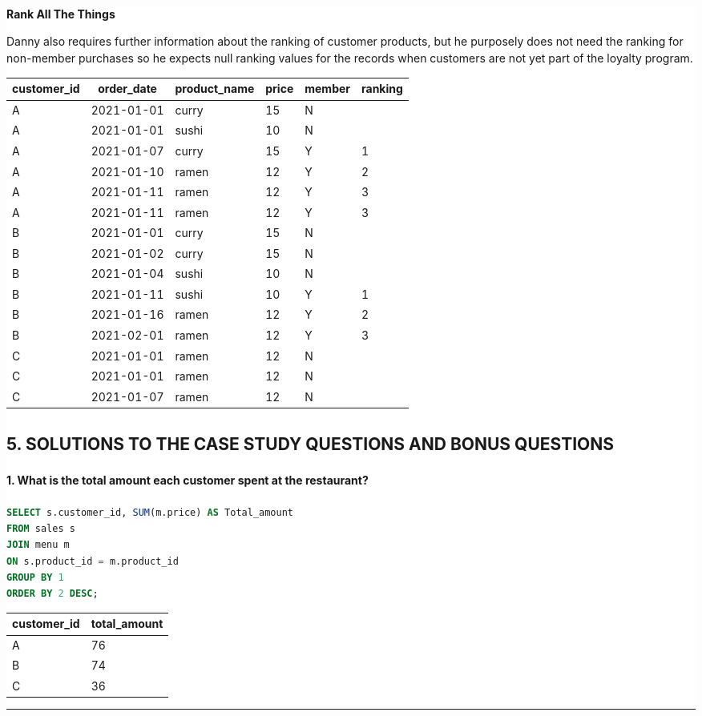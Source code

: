 **Rank All The Things**

Danny also requires further information about the ranking of customer products, but he purposely does not need the ranking for non-member purchases so he expects null ranking values for the records when customers are not yet part of the loyalty program.

 | customer_id | order_date | product_name | price | member | ranking |
| ----------- | ---------- | ------------ | ----- | ------ | ------- |
| A           | 2021-01-01 | curry        | 15    | N      |         |
| A           | 2021-01-01 | sushi        | 10    | N      |         |
| A           | 2021-01-07 | curry        | 15    | Y      | 1       |
| A           | 2021-01-10 | ramen        | 12    | Y      | 2       |
| A           | 2021-01-11 | ramen        | 12    | Y      | 3       |
| A           | 2021-01-11 | ramen        | 12    | Y      | 3       |
| B           | 2021-01-01 | curry        | 15    | N      |         |
| B           | 2021-01-02 | curry        | 15    | N      |         |
| B           | 2021-01-04 | sushi        | 10    | N      |         |
| B           | 2021-01-11 | sushi        | 10    | Y      | 1       |
| B           | 2021-01-16 | ramen        | 12    | Y      | 2       |
| B           | 2021-02-01 | ramen        | 12    | Y      | 3       |
| C           | 2021-01-01 | ramen        | 12    | N      |         |
| C           | 2021-01-01 | ramen        | 12    | N      |         |
| C           | 2021-01-07 | ramen        | 12    | N      |         |


## 5. SOLUTIONS TO THE CASE STUDY QUESTIONS AND BONUS QUESTIONS

#### 1. What is the total amount each customer spent at the restaurant?

```sql
SELECT s.customer_id, SUM(m.price) AS Total_amount
FROM sales s
JOIN menu m
ON s.product_id = m.product_id
GROUP BY 1
ORDER BY 2 DESC;
 ```
  
| customer_id | total_amount|
| ----------- | ----------- |
| A           | 76          |
| B           | 74          |
| C           | 36          |

---
